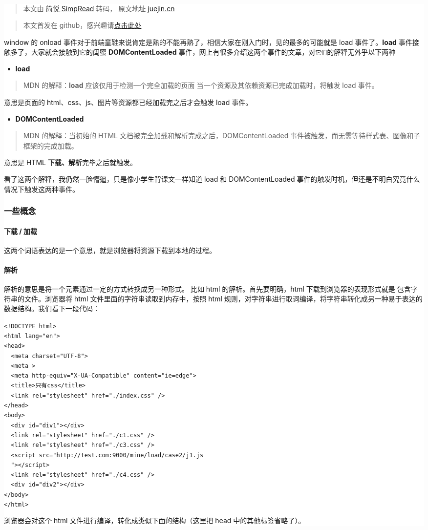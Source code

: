 > 本文由 [简悦 SimpRead](http://ksria.com/simpread/) 转码， 原文地址 [juejin.cn](https://juejin.cn/post/6844903623583891469?searchId=202310111123315FDEED241D604A6A6DA2)

> 本文首发在 github，感兴趣请[点击此处](https://link.juejin.cn?target=https%3A%2F%2Fgithub.com%2Flucefer%2Flucefer.github.io%2Fissues%2F3 "https://github.com/lucefer/lucefer.github.io/issues/3")

window 的 onload 事件对于前端童鞋来说肯定是熟的不能再熟了，相信大家在刚入门时，见的最多的可能就是 load 事件了。**load** 事件接触多了，大家就会接触到它的闺蜜 **DOMContentLoaded** 事件，网上有很多介绍这两个事件的文章，对`它们`的解释无外乎以下两种

*   **load**

> MDN 的解释：**load** 应该仅用于检测一个完全加载的页面 当一个资源及其依赖资源已完成加载时，将触发 load 事件。

意思是页面的 html、css、js、图片等资源都已经加载完之后才会触发 load 事件。

*   **DOMContentLoaded**

> MDN 的解释：当初始的 HTML 文档被完全加载和解析完成之后，DOMContentLoaded 事件被触发，而无需等待样式表、图像和子框架的完成加载。

意思是 HTML **下载、解析**完毕之后就触发。

看了这两个解释，我仍然一脸懵逼，只是像小学生背课文一样知道 load 和 DOMContentLoaded 事件的触发时机，但还是不明白究竟什么情况下触发这两种事件。

### 一些概念

#### 下载 / 加载

这两个词语表达的是一个意思，就是浏览器将资源下载到本地的过程。

#### 解析

解析的意思是将一个元素通过一定的方式转换成另一种形式。 比如 html 的解析。首先要明确，html 下载到浏览器的表现形式就是 包含字符串的文件。浏览器将 html 文件里面的字符串读取到内存中，按照 html 规则，对字符串进行取词编译，将字符串转化成另一种易于表达的数据结构。我们看下一段代码：

```
<!DOCTYPE html>
<html lang="en">
<head>
  <meta charset="UTF-8">
  <meta >
  <meta http-equiv="X-UA-Compatible" content="ie=edge">
  <title>只有css</title>
  <link rel="stylesheet" href="./index.css" />
</head>
<body>
  <div id="div1"></div>
  <link rel="stylesheet" href="./c1.css" />
  <link rel="stylesheet" href="./c3.css" />
  <script src="http://test.com:9000/mine/load/case2/j1.js
  "></script>
  <link rel="stylesheet" href="./c4.css" />
  <div id="div2"></div>
</body>
</html>
```

浏览器会对这个 html 文件进行编译，转化成类似下面的结构（这里把 head 中的其他标签省略了）。

